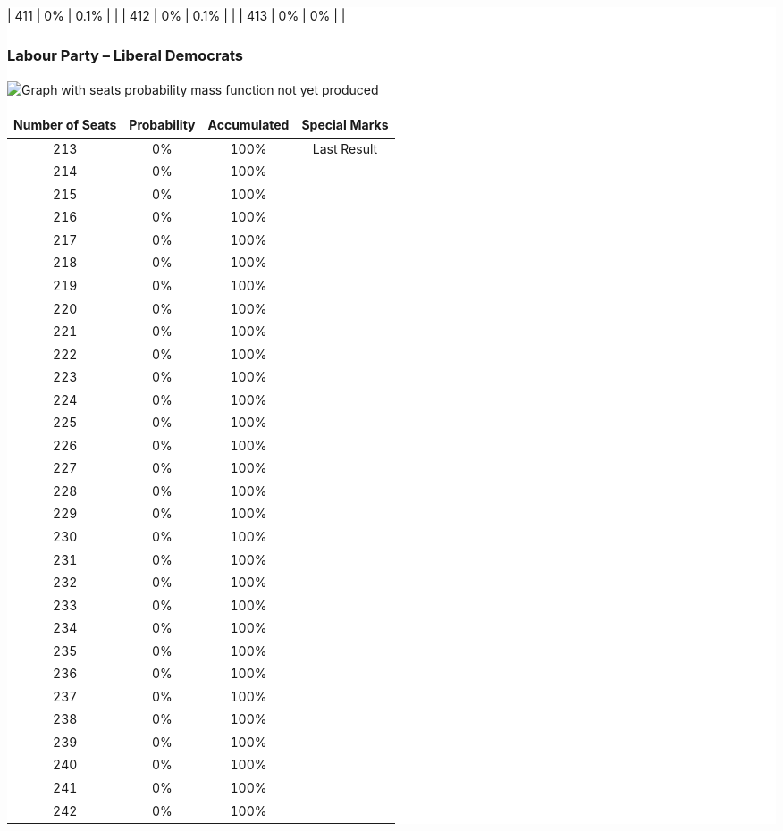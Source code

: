 | 411 | 0% | 0.1% |  |
| 412 | 0% | 0.1% |  |
| 413 | 0% | 0% |  |

### Labour Party – Liberal Democrats

![Graph with seats probability mass function not yet produced](2022-08-31-Survation-coalitions-seats-pmf-lab–libdem.png "Seats Probability Mass Function")

| Number of Seats | Probability | Accumulated | Special Marks |
|:---------------:|:-----------:|:-----------:|:-------------:|
| 213 | 0% | 100% | Last Result |
| 214 | 0% | 100% |  |
| 215 | 0% | 100% |  |
| 216 | 0% | 100% |  |
| 217 | 0% | 100% |  |
| 218 | 0% | 100% |  |
| 219 | 0% | 100% |  |
| 220 | 0% | 100% |  |
| 221 | 0% | 100% |  |
| 222 | 0% | 100% |  |
| 223 | 0% | 100% |  |
| 224 | 0% | 100% |  |
| 225 | 0% | 100% |  |
| 226 | 0% | 100% |  |
| 227 | 0% | 100% |  |
| 228 | 0% | 100% |  |
| 229 | 0% | 100% |  |
| 230 | 0% | 100% |  |
| 231 | 0% | 100% |  |
| 232 | 0% | 100% |  |
| 233 | 0% | 100% |  |
| 234 | 0% | 100% |  |
| 235 | 0% | 100% |  |
| 236 | 0% | 100% |  |
| 237 | 0% | 100% |  |
| 238 | 0% | 100% |  |
| 239 | 0% | 100% |  |
| 240 | 0% | 100% |  |
| 241 | 0% | 100% |  |
| 242 | 0% | 100% |  |